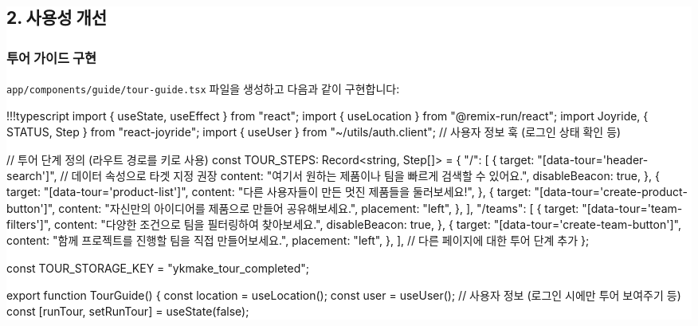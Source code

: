 ## 2. 사용성 개선

### 투어 가이드 구현

`app/components/guide/tour-guide.tsx` 파일을 생성하고 다음과 같이 구현합니다:

!!!typescript
import { useState, useEffect } from "react";
import { useLocation } from "@remix-run/react";
import Joyride, { STATUS, Step } from "react-joyride";
import { useUser } from "~/utils/auth.client"; // 사용자 정보 훅 (로그인 상태 확인 등)

// 투어 단계 정의 (라우트 경로를 키로 사용)
const TOUR_STEPS: Record<string, Step[]> = {
  "/": [
    {
      target: "[data-tour='header-search']", // 데이터 속성으로 타겟 지정 권장
      content: "여기서 원하는 제품이나 팀을 빠르게 검색할 수 있어요.",
      disableBeacon: true,
    },
    {
      target: "[data-tour='product-list']",
      content: "다른 사용자들이 만든 멋진 제품들을 둘러보세요!",
    },
    {
      target: "[data-tour='create-product-button']",
      content: "자신만의 아이디어를 제품으로 만들어 공유해보세요.",
      placement: "left",
    },
  ],
  "/teams": [
    {
      target: "[data-tour='team-filters']",
      content: "다양한 조건으로 팀을 필터링하여 찾아보세요.",
      disableBeacon: true,
    },
    {
      target: "[data-tour='create-team-button']",
      content: "함께 프로젝트를 진행할 팀을 직접 만들어보세요.",
      placement: "left",
    },
  ],
  // 다른 페이지에 대한 투어 단계 추가
};

const TOUR_STORAGE_KEY = "ykmake_tour_completed";

export function TourGuide() {
  const location = useLocation();
  const user = useUser(); // 사용자 정보 (로그인 시에만 투어 보여주기 등)
  const [runTour, setRunTour] = useState(false);

